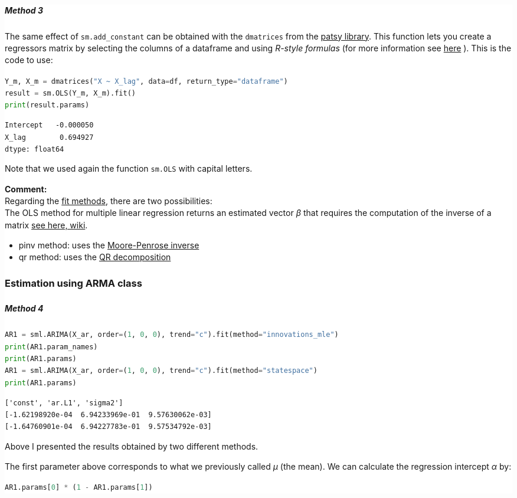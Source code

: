 
##### Method 3
The same effect of `sm.add_constant` can be obtained with the `dmatrices` from the [patsy library](https://patsy.readthedocs.io/en/latest/). This function lets you create a regressors matrix by selecting the columns of a dataframe and using *R-style formulas* (for more information see [here](https://www.statsmodels.org/devel/example_formulas.html) ). This is the code to use: 


```python
Y_m, X_m = dmatrices("X ~ X_lag", data=df, return_type="dataframe")
result = sm.OLS(Y_m, X_m).fit()
print(result.params)
```

    Intercept   -0.000050
    X_lag        0.694927
    dtype: float64


Note that we used again the function `sm.OLS` with capital letters. 

**Comment:**      
Regarding the [fit methods](https://www.statsmodels.org/stable/generated/statsmodels.regression.linear_model.OLS.fit.html), there are two possibilities:     
The OLS method for multiple linear regression returns an estimated vector $\beta$ that requires the computation of the inverse of a matrix [see here, wiki](https://en.wikipedia.org/wiki/Linear_least_squares).
-  pinv method: uses the [Moore-Penrose inverse](https://en.wikipedia.org/wiki/Moore%E2%80%93Penrose_inverse) 
-  qr method: uses the [QR decomposition](https://en.wikipedia.org/wiki/QR_decomposition)

### Estimation using ARMA class

##### Method 4


```python
AR1 = sml.ARIMA(X_ar, order=(1, 0, 0), trend="c").fit(method="innovations_mle")
print(AR1.param_names)
print(AR1.params)
AR1 = sml.ARIMA(X_ar, order=(1, 0, 0), trend="c").fit(method="statespace")
print(AR1.params)
```

    ['const', 'ar.L1', 'sigma2']
    [-1.62198920e-04  6.94233969e-01  9.57630062e-03]
    [-1.64760901e-04  6.94227783e-01  9.57534792e-03]


Above I presented the results obtained by two different methods.

The first parameter above corresponds to what we previously called $\mu$ (the mean). We can calculate the regression intercept $\alpha$ by:


```python
AR1.params[0] * (1 - AR1.params[1])
```

